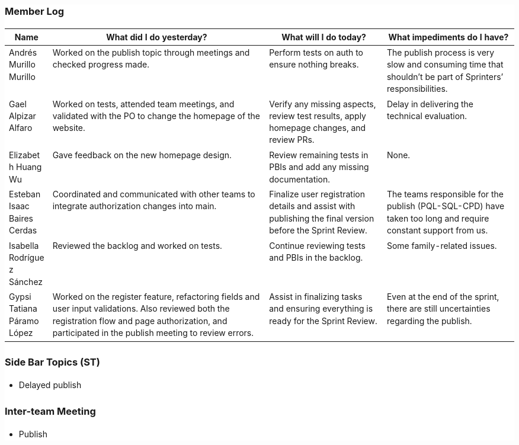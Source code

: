 ### **Member Log**

| Name                        | What did I do yesterday?                                                                                                             | What will I do today?                                                                                                           | What impediments do I have?                                                                                                              |
|-----------------------------|----------------------------------------------------------------------------------------------------------------------------------------|----------------------------------------------------------------------------------------------------------------------------------|------------------------------------------------------------------------------------------------------------------------------------------|
| Andrés Murillo Murillo      | Worked on the publish topic through meetings and checked progress made.                                                               | Perform tests on auth to ensure nothing breaks.                                                                                 | The publish process is very slow and consuming time that shouldn’t be part of Sprinters’ responsibilities.                              |
| Gael Alpizar Alfaro         | Worked on tests, attended team meetings, and validated with the PO to change the homepage of the website.                             | Verify any missing aspects, review test results, apply homepage changes, and review PRs.                                        | Delay in delivering the technical evaluation.                                                                                            |
| Elizabeth Huang Wu          | Gave feedback on the new homepage design.                                                                                             | Review remaining tests in PBIs and add any missing documentation.                                                                | None.                                                                                                                                    |
| Esteban Isaac Baires Cerdas | Coordinated and communicated with other teams to integrate authorization changes into main.                                            | Finalize user registration details and assist with publishing the final version before the Sprint Review.                        | The teams responsible for the publish (PQL-SQL-CPD) have taken too long and require constant support from us.                            |
| Isabella Rodríguez Sánchez  | Reviewed the backlog and worked on tests.                                                                                             | Continue reviewing tests and PBIs in the backlog.                                                                                | Some family-related issues.                                                                                                              |
| Gypsi Tatiana Páramo López  | Worked on the register feature, refactoring fields and user input validations. Also reviewed both the registration flow and page authorization, and participated in the publish meeting to review errors. | Assist in finalizing tasks and ensuring everything is ready for the Sprint Review.                                               | Even at the end of the sprint, there are still uncertainties regarding the publish.                                                      |

### **Side Bar Topics (ST)**

* Delayed publish

### **Inter-team Meeting**

* Publish